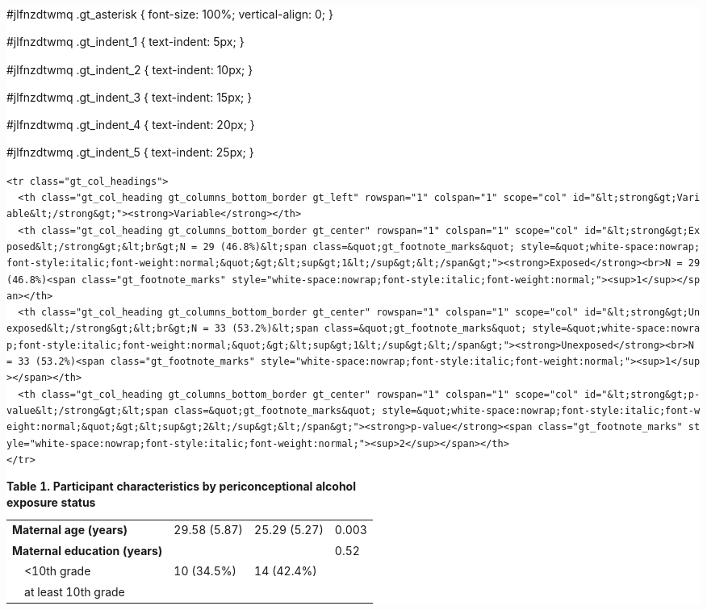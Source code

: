 #jlfnzdtwmq .gt_asterisk {
  font-size: 100%;
  vertical-align: 0;
}

#jlfnzdtwmq .gt_indent_1 {
  text-indent: 5px;
}

#jlfnzdtwmq .gt_indent_2 {
  text-indent: 10px;
}

#jlfnzdtwmq .gt_indent_3 {
  text-indent: 15px;
}

#jlfnzdtwmq .gt_indent_4 {
  text-indent: 20px;
}

#jlfnzdtwmq .gt_indent_5 {
  text-indent: 25px;
}
</style>
<table class="gt_table" data-quarto-disable-processing="false" data-quarto-bootstrap="false">
  <caption><div style='text-align: left; font-weight: bold;'> Table 1. Participant characteristics by periconceptional alcohol exposure status</div>
</caption>
  <thead>
    
    <tr class="gt_col_headings">
      <th class="gt_col_heading gt_columns_bottom_border gt_left" rowspan="1" colspan="1" scope="col" id="&lt;strong&gt;Variable&lt;/strong&gt;"><strong>Variable</strong></th>
      <th class="gt_col_heading gt_columns_bottom_border gt_center" rowspan="1" colspan="1" scope="col" id="&lt;strong&gt;Exposed&lt;/strong&gt;&lt;br&gt;N = 29 (46.8%)&lt;span class=&quot;gt_footnote_marks&quot; style=&quot;white-space:nowrap;font-style:italic;font-weight:normal;&quot;&gt;&lt;sup&gt;1&lt;/sup&gt;&lt;/span&gt;"><strong>Exposed</strong><br>N = 29 (46.8%)<span class="gt_footnote_marks" style="white-space:nowrap;font-style:italic;font-weight:normal;"><sup>1</sup></span></th>
      <th class="gt_col_heading gt_columns_bottom_border gt_center" rowspan="1" colspan="1" scope="col" id="&lt;strong&gt;Unexposed&lt;/strong&gt;&lt;br&gt;N = 33 (53.2%)&lt;span class=&quot;gt_footnote_marks&quot; style=&quot;white-space:nowrap;font-style:italic;font-weight:normal;&quot;&gt;&lt;sup&gt;1&lt;/sup&gt;&lt;/span&gt;"><strong>Unexposed</strong><br>N = 33 (53.2%)<span class="gt_footnote_marks" style="white-space:nowrap;font-style:italic;font-weight:normal;"><sup>1</sup></span></th>
      <th class="gt_col_heading gt_columns_bottom_border gt_center" rowspan="1" colspan="1" scope="col" id="&lt;strong&gt;p-value&lt;/strong&gt;&lt;span class=&quot;gt_footnote_marks&quot; style=&quot;white-space:nowrap;font-style:italic;font-weight:normal;&quot;&gt;&lt;sup&gt;2&lt;/sup&gt;&lt;/span&gt;"><strong>p-value</strong><span class="gt_footnote_marks" style="white-space:nowrap;font-style:italic;font-weight:normal;"><sup>2</sup></span></th>
    </tr>
  </thead>
  <tbody class="gt_table_body">
    <tr><td headers="label" class="gt_row gt_left" style="font-weight: bold;">Maternal age (years)</td>
<td headers="stat_1" class="gt_row gt_center">29.58 (5.87)</td>
<td headers="stat_2" class="gt_row gt_center">25.29 (5.27)</td>
<td headers="p.value" class="gt_row gt_center">0.003</td></tr>
    <tr><td headers="label" class="gt_row gt_left" style="font-weight: bold;">Maternal education (years)</td>
<td headers="stat_1" class="gt_row gt_center"></td>
<td headers="stat_2" class="gt_row gt_center"></td>
<td headers="p.value" class="gt_row gt_center">0.52</td></tr>
    <tr><td headers="label" class="gt_row gt_left">    &lt;10th grade</td>
<td headers="stat_1" class="gt_row gt_center">10    (34.5%)</td>
<td headers="stat_2" class="gt_row gt_center">14    (42.4%)</td>
<td headers="p.value" class="gt_row gt_center"></td></tr>
    <tr><td headers="label" class="gt_row gt_left">    at least 10th grade</td>